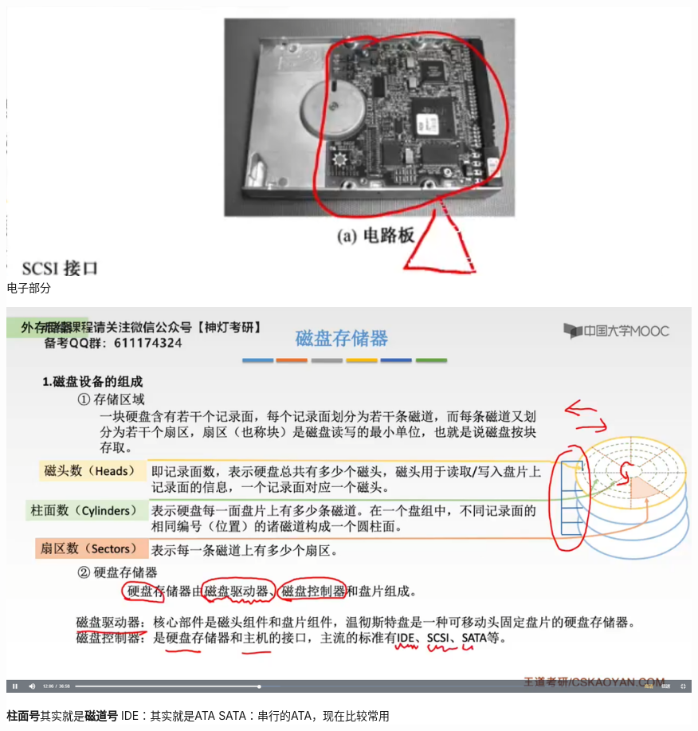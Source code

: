 ![](assets/Pasted%20image%2020220802145557.png)
电子部分

![](assets/Pasted%20image%2020220802150719.png)

**柱面号**其实就是**磁道号**
IDE：其实就是ATA
SATA：串行的ATA，现在比较常用
